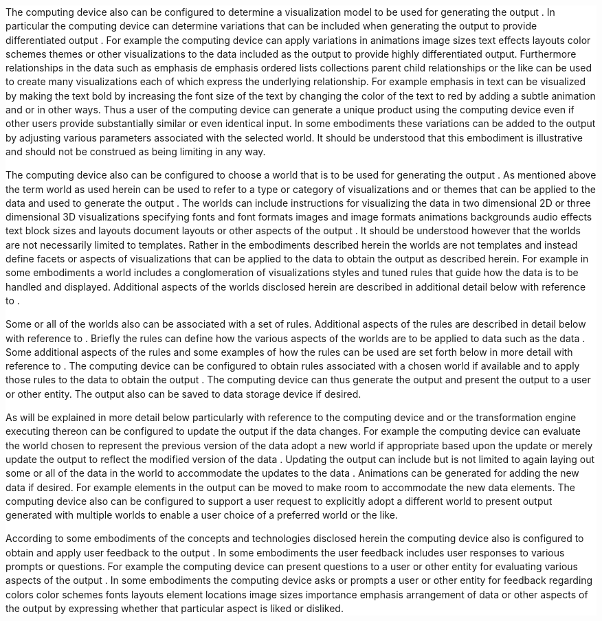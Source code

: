 The computing device also can be configured to determine a visualization model to be used for generating the output . In particular the computing device can determine variations that can be included when generating the output to provide differentiated output . For example the computing device can apply variations in animations image sizes text effects layouts color schemes themes or other visualizations to the data included as the output to provide highly differentiated output. Furthermore relationships in the data such as emphasis de emphasis ordered lists collections parent child relationships or the like can be used to create many visualizations each of which express the underlying relationship. For example emphasis in text can be visualized by making the text bold by increasing the font size of the text by changing the color of the text to red by adding a subtle animation and or in other ways. Thus a user of the computing device can generate a unique product using the computing device even if other users provide substantially similar or even identical input. In some embodiments these variations can be added to the output by adjusting various parameters associated with the selected world. It should be understood that this embodiment is illustrative and should not be construed as being limiting in any way.

The computing device also can be configured to choose a world that is to be used for generating the output . As mentioned above the term world as used herein can be used to refer to a type or category of visualizations and or themes that can be applied to the data and used to generate the output . The worlds can include instructions for visualizing the data in two dimensional 2D or three dimensional 3D visualizations specifying fonts and font formats images and image formats animations backgrounds audio effects text block sizes and layouts document layouts or other aspects of the output . It should be understood however that the worlds are not necessarily limited to templates. Rather in the embodiments described herein the worlds are not templates and instead define facets or aspects of visualizations that can be applied to the data to obtain the output as described herein. For example in some embodiments a world includes a conglomeration of visualizations styles and tuned rules that guide how the data is to be handled and displayed. Additional aspects of the worlds disclosed herein are described in additional detail below with reference to .

Some or all of the worlds also can be associated with a set of rules. Additional aspects of the rules are described in detail below with reference to . Briefly the rules can define how the various aspects of the worlds are to be applied to data such as the data . Some additional aspects of the rules and some examples of how the rules can be used are set forth below in more detail with reference to . The computing device can be configured to obtain rules associated with a chosen world if available and to apply those rules to the data to obtain the output . The computing device can thus generate the output and present the output to a user or other entity. The output also can be saved to data storage device if desired.

As will be explained in more detail below particularly with reference to the computing device and or the transformation engine executing thereon can be configured to update the output if the data changes. For example the computing device can evaluate the world chosen to represent the previous version of the data adopt a new world if appropriate based upon the update or merely update the output to reflect the modified version of the data . Updating the output can include but is not limited to again laying out some or all of the data in the world to accommodate the updates to the data . Animations can be generated for adding the new data if desired. For example elements in the output can be moved to make room to accommodate the new data elements. The computing device also can be configured to support a user request to explicitly adopt a different world to present output generated with multiple worlds to enable a user choice of a preferred world or the like.

According to some embodiments of the concepts and technologies disclosed herein the computing device also is configured to obtain and apply user feedback to the output . In some embodiments the user feedback includes user responses to various prompts or questions. For example the computing device can present questions to a user or other entity for evaluating various aspects of the output . In some embodiments the computing device asks or prompts a user or other entity for feedback regarding colors color schemes fonts layouts element locations image sizes importance emphasis arrangement of data or other aspects of the output by expressing whether that particular aspect is liked or disliked.
